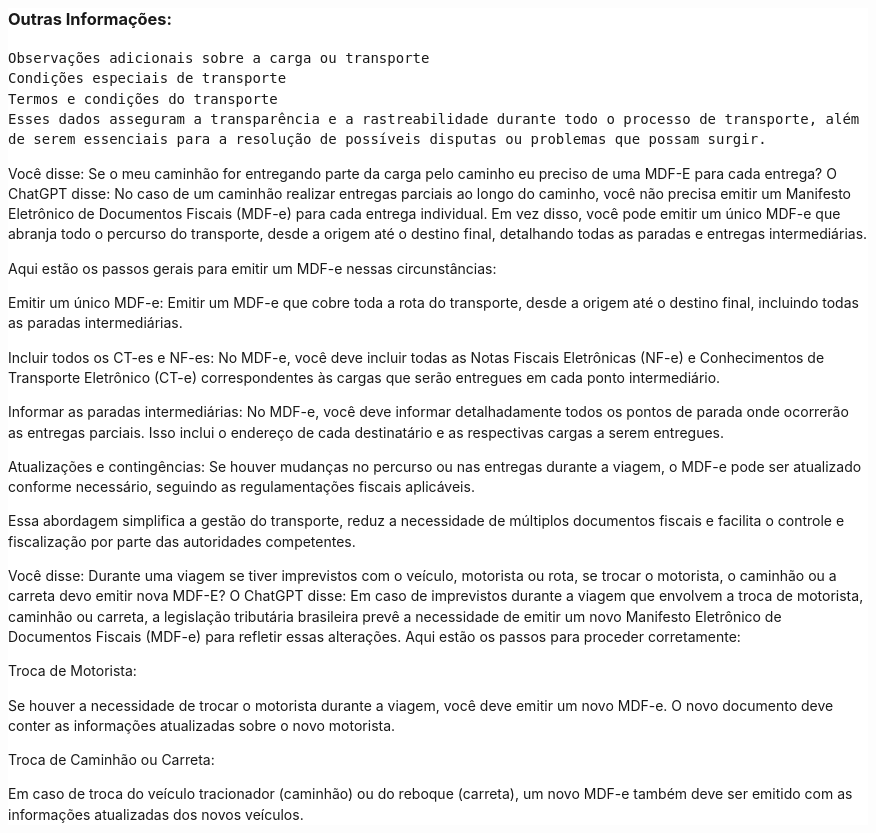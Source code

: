 ### Outras Informações:
<pre>
Observações adicionais sobre a carga ou transporte
Condições especiais de transporte
Termos e condições do transporte
Esses dados asseguram a transparência e a rastreabilidade durante todo o processo de transporte, além de serem essenciais para a resolução de possíveis disputas ou problemas que possam surgir.
</pre>

Você disse:
Se o meu caminhão for entregando parte da carga pelo caminho eu preciso de uma MDF-E para cada entrega?
O ChatGPT disse:
No caso de um caminhão realizar entregas parciais ao longo do caminho, você não precisa emitir um Manifesto Eletrônico de Documentos Fiscais (MDF-e) para cada entrega individual. Em vez disso, você pode emitir um único MDF-e que abranja todo o percurso do transporte, desde a origem até o destino final, detalhando todas as paradas e entregas intermediárias.

Aqui estão os passos gerais para emitir um MDF-e nessas circunstâncias:

Emitir um único MDF-e: Emitir um MDF-e que cobre toda a rota do transporte, desde a origem até o destino final, incluindo todas as paradas intermediárias.

Incluir todos os CT-es e NF-es: No MDF-e, você deve incluir todas as Notas Fiscais Eletrônicas (NF-e) e Conhecimentos de Transporte Eletrônico (CT-e) correspondentes às cargas que serão entregues em cada ponto intermediário.

Informar as paradas intermediárias: No MDF-e, você deve informar detalhadamente todos os pontos de parada onde ocorrerão as entregas parciais. Isso inclui o endereço de cada destinatário e as respectivas cargas a serem entregues.

Atualizações e contingências: Se houver mudanças no percurso ou nas entregas durante a viagem, o MDF-e pode ser atualizado conforme necessário, seguindo as regulamentações fiscais aplicáveis.

Essa abordagem simplifica a gestão do transporte, reduz a necessidade de múltiplos documentos fiscais e facilita o controle e fiscalização por parte das autoridades competentes.

Você disse:
Durante uma viagem se tiver imprevistos com o veículo, motorista ou rota, se trocar o motorista, o caminhão ou a carreta devo emitir nova MDF-E?
O ChatGPT disse:
Em caso de imprevistos durante a viagem que envolvem a troca de motorista, caminhão ou carreta, a legislação tributária brasileira prevê a necessidade de emitir um novo Manifesto Eletrônico de Documentos Fiscais (MDF-e) para refletir essas alterações. Aqui estão os passos para proceder corretamente:

Troca de Motorista:

Se houver a necessidade de trocar o motorista durante a viagem, você deve emitir um novo MDF-e. O novo documento deve conter as informações atualizadas sobre o novo motorista.

Troca de Caminhão ou Carreta:

Em caso de troca do veículo tracionador (caminhão) ou do reboque (carreta), um novo MDF-e também deve ser emitido com as informações atualizadas dos novos veículos.
